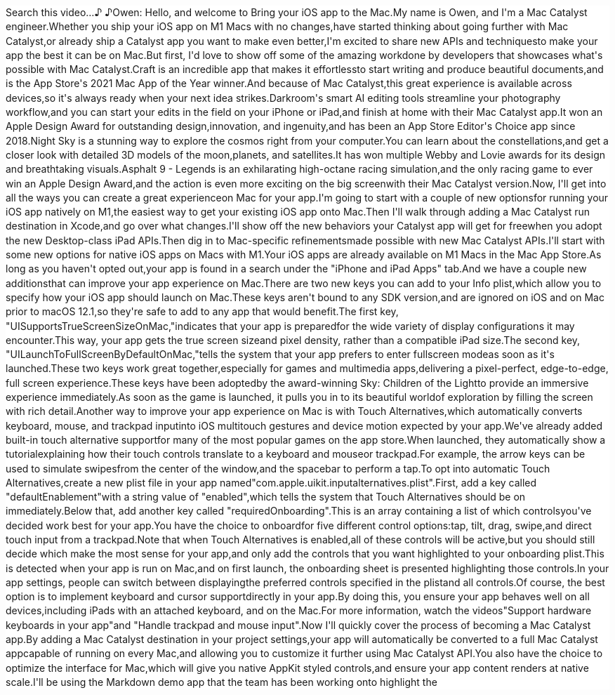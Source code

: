 Search this video…♪ ♪Owen: Hello, and welcome to Bring your iOS app to the Mac.My name is Owen, and I'm a Mac Catalyst engineer.Whether you ship your iOS app on M1 Macs with no changes,have started thinking about going further with Mac Catalyst,or already ship a Catalyst app you want to make even better,I'm excited to share new APIs and techniquesto make your app the best it can be on Mac.But first, I'd love to show off some of the amazing workdone by developers that showcases what's possible with Mac Catalyst.Craft is an incredible app that makes it effortlessto start writing and produce beautiful documents,and is the App Store's 2021 Mac App of the Year winner.And because of Mac Catalyst,this great experience is available across devices,so it's always ready when your next idea strikes.Darkroom's smart AI editing tools streamline your photography workflow,and you can start your edits in the field on your iPhone or iPad,and finish at home with their Mac Catalyst app.It won an Apple Design Award for outstanding design,innovation, and ingenuity,and has been an App Store Editor's Choice app since 2018.Night Sky is a stunning way to explore the cosmos right from your computer.You can learn about the constellations,and get a closer look with detailed 3D models of the moon,planets, and satellites.It has won multiple Webby and Lovie awards for its design and breathtaking visuals.Asphalt 9 - Legends is an exhilarating high-octane racing simulation,and the only racing game to ever win an Apple Design Award,and the action is even more exciting on the big screenwith their Mac Catalyst version.Now, I'll get into all the ways you can create a great experienceon Mac for your app.I'm going to start with a couple of new optionsfor running your iOS app natively on M1,the easiest way to get your existing iOS app onto Mac.Then I'll walk through adding a Mac Catalyst run destination in Xcode,and go over what changes.I'll show off the new behaviors your Catalyst app will get for freewhen you adopt the new Desktop-class iPad APIs.Then dig in to Mac-specific refinementsmade possible with new Mac Catalyst APIs.I'll start with some new options for native iOS apps on Macs with M1.Your iOS apps are already available on M1 Macs in the Mac App Store.As long as you haven't opted out,your app is found in a search under the "iPhone and iPad Apps" tab.And we have a couple new additionsthat can improve your app experience on Mac.There are two new keys you can add to your Info plist,which allow you to specify how your iOS app should launch on Mac.These keys aren't bound to any SDK version,and are ignored on iOS and on Mac prior to macOS 12.1,so they're safe to add to any app that would benefit.The first key, "UISupportsTrueScreenSizeOnMac,"indicates that your app is preparedfor the wide variety of display configurations it may encounter.This way, your app gets the true screen sizeand pixel density, rather than a compatible iPad size.The second key, "UILaunchToFullScreenByDefaultOnMac,"tells the system that your app prefers to enter fullscreen modeas soon as it's launched.These two keys work great together,especially for games and multimedia apps,delivering a pixel-perfect, edge-to-edge, full screen experience.These keys have been adoptedby the award-winning Sky: Children of the Lightto provide an immersive experience immediately.As soon as the game is launched, it pulls you in to its beautiful worldof exploration by filling the screen with rich detail.Another way to improve your app experience on Mac is with Touch Alternatives,which automatically converts keyboard, mouse, and trackpad inputinto iOS multitouch gestures and device motion expected by your app.We've already added built-in touch alternative supportfor many of the most popular games on the app store.When launched, they automatically show a tutorialexplaining how their touch controls translate to a keyboard and mouseor trackpad.For example, the arrow keys can be used to simulate swipesfrom the center of the window,and the spacebar to perform a tap.To opt into automatic Touch Alternatives,create a new plist file in your app named"com.apple.uikit.inputalternatives.plist".First, add a key called "defaultEnablement"with a string value of "enabled",which tells the system that Touch Alternatives should be on immediately.Below that, add another key called "requiredOnboarding".This is an array containing a list of which controlsyou've decided work best for your app.You have the choice to onboardfor five different control options:tap, tilt, drag, swipe,and direct touch input from a trackpad.Note that when Touch Alternatives is enabled,all of these controls will be active,but you should still decide which make the most sense for your app,and only add the controls that you want highlighted to your onboarding plist.This is detected when your app is run on Mac,and on first launch, the onboarding sheet is presented highlighting those controls.In your app settings, people can switch between displayingthe preferred controls specified in the plistand all controls.Of course, the best option is to implement keyboard and cursor supportdirectly in your app.By doing this, you ensure your app behaves well on all devices,including iPads with an attached keyboard, and on the Mac.For more information, watch the videos"Support hardware keyboards in your app"and "Handle trackpad and mouse input".Now I'll quickly cover the process of becoming a Mac Catalyst app.By adding a Mac Catalyst destination in your project settings,your app will automatically be converted to a full Mac Catalyst appcapable of running on every Mac,and allowing you to customize it further using Mac Catalyst API.You also have the choice to optimize the interface for Mac,which will give you native AppKit styled controls,and ensure your app content renders at native scale.I'll be using the Markdown demo app that the team has been working onto highlight the